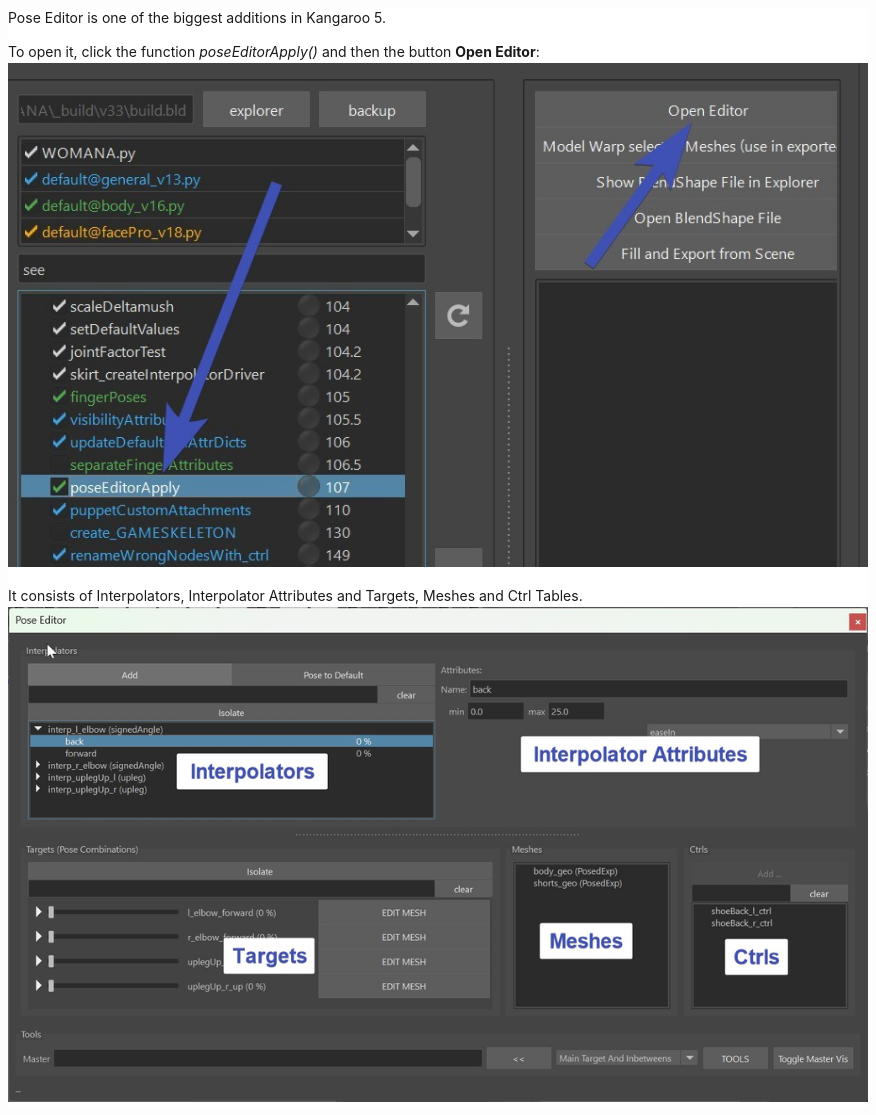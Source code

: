 
Pose Editor is one of the biggest additions in Kangaroo 5.

To open it, click the function *poseEditorApply()* and then the button **Open Editor**:  
![Alt text](../images/poseEditor_openIt.jpg)  

It consists of Interpolators, Interpolator Attributes and Targets, Meshes and Ctrl Tables.  
![Alt text](../images/poseEditor_ui.jpg)  
